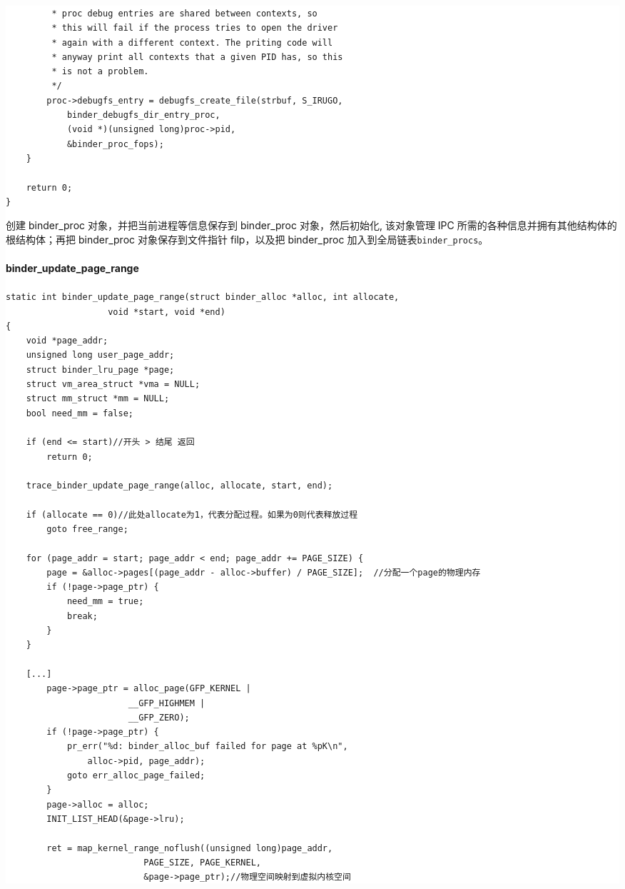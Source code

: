 ```
		 * proc debug entries are shared between contexts, so
		 * this will fail if the process tries to open the driver
		 * again with a different context. The priting code will
		 * anyway print all contexts that a given PID has, so this
		 * is not a problem.
		 */
		proc->debugfs_entry = debugfs_create_file(strbuf, S_IRUGO,
			binder_debugfs_dir_entry_proc,
			(void *)(unsigned long)proc->pid,
			&binder_proc_fops);
	}

	return 0;
}

```

创建 binder_proc 对象，并把当前进程等信息保存到 binder_proc 对象，然后初始化, 该对象管理 IPC 所需的各种信息并拥有其他结构体的根结构体；再把 binder_proc 对象保存到文件指针 filp，以及把 binder_proc 加入到全局链表`binder_procs`。

#### binder_update_page_range

```
static int binder_update_page_range(struct binder_alloc *alloc, int allocate,
				    void *start, void *end)
{
	void *page_addr;
	unsigned long user_page_addr;
	struct binder_lru_page *page;
	struct vm_area_struct *vma = NULL;
	struct mm_struct *mm = NULL;
	bool need_mm = false;

	if (end <= start)//开头 > 结尾 返回
		return 0;

	trace_binder_update_page_range(alloc, allocate, start, end);

	if (allocate == 0)//此处allocate为1，代表分配过程。如果为0则代表释放过程
		goto free_range;

	for (page_addr = start; page_addr < end; page_addr += PAGE_SIZE) {
		page = &alloc->pages[(page_addr - alloc->buffer) / PAGE_SIZE];  //分配一个page的物理内存
		if (!page->page_ptr) {
			need_mm = true;
			break;
		}
	}

	[...]
		page->page_ptr = alloc_page(GFP_KERNEL |
					    __GFP_HIGHMEM |
					    __GFP_ZERO);
		if (!page->page_ptr) {
			pr_err("%d: binder_alloc_buf failed for page at %pK\n",
				alloc->pid, page_addr);
			goto err_alloc_page_failed;
		}
		page->alloc = alloc;
		INIT_LIST_HEAD(&page->lru);

		ret = map_kernel_range_noflush((unsigned long)page_addr,
					       PAGE_SIZE, PAGE_KERNEL,
					       &page->page_ptr);//物理空间映射到虚拟内核空间
```